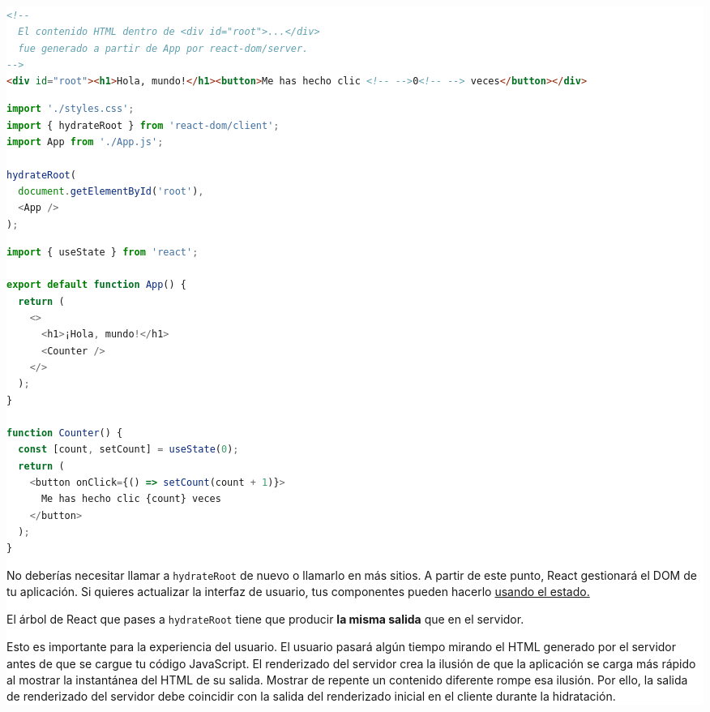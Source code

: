 <Sandpack>

```html public/index.html
<!--
  El contenido HTML dentro de <div id="root">...</div>
  fue generado a partir de App por react-dom/server.
-->
<div id="root"><h1>Hola, mundo!</h1><button>Me has hecho clic <!-- -->0<!-- --> veces</button></div>
```

```js index.js active
import './styles.css';
import { hydrateRoot } from 'react-dom/client';
import App from './App.js';

hydrateRoot(
  document.getElementById('root'),
  <App />
);
```

```js App.js
import { useState } from 'react';

export default function App() {
  return (
    <>
      <h1>¡Hola, mundo!</h1>
      <Counter />
    </>
  );
}

function Counter() {
  const [count, setCount] = useState(0);
  return (
    <button onClick={() => setCount(count + 1)}>
      Me has hecho clic {count} veces
    </button>
  );
}
```

</Sandpack>

No deberías necesitar llamar a `hydrateRoot` de nuevo o llamarlo en más sitios. A partir de este punto, React gestionará el DOM de tu aplicación. Si quieres actualizar la interfaz de usuario, tus componentes pueden hacerlo [usando el estado.](/reference/react/useState)

<Pitfall>

El árbol de React que pases a `hydrateRoot` tiene que producir **la misma salida** que en el servidor.

Esto es importante para la experiencia del usuario. El usuario pasará algún tiempo mirando el HTML generado por el servidor antes de que se cargue tu código JavaScript. El renderizado del servidor crea la ilusión de que la aplicación se carga más rápido al mostrar la instantánea del HTML de su salida. Mostrar de repente un contenido diferente rompe esa ilusión. Por ello, la salida de renderizado del servidor debe coincidir con la salida del renderizado inicial en el cliente durante la hidratación.
